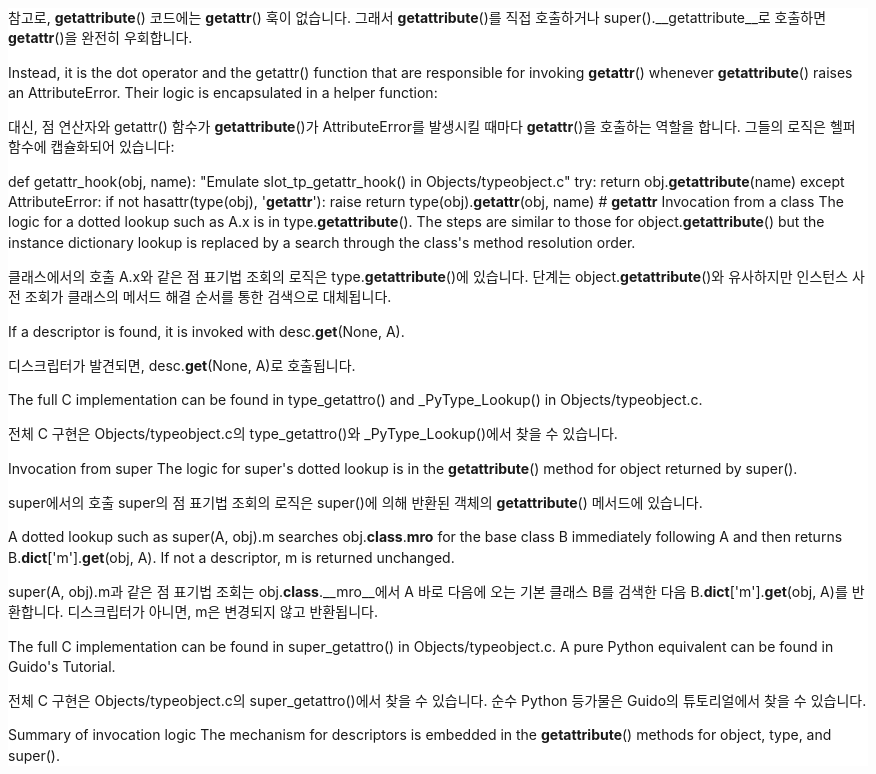 참고로, __getattribute__() 코드에는 __getattr__() 훅이 없습니다. 그래서 __getattribute__()를 직접 호출하거나 super().__getattribute__로 호출하면 __getattr__()을 완전히 우회합니다.

Instead, it is the dot operator and the getattr() function that are responsible for invoking __getattr__() whenever __getattribute__() raises an AttributeError. Their logic is encapsulated in a helper function:

대신, 점 연산자와 getattr() 함수가 __getattribute__()가 AttributeError를 발생시킬 때마다 __getattr__()을 호출하는 역할을 합니다. 그들의 로직은 헬퍼 함수에 캡슐화되어 있습니다:

def getattr_hook(obj, name):
    "Emulate slot_tp_getattr_hook() in Objects/typeobject.c"
    try:
        return obj.__getattribute__(name)
    except AttributeError:
        if not hasattr(type(obj), '__getattr__'):
            raise
    return type(obj).__getattr__(obj, name)             # __getattr__
Invocation from a class
The logic for a dotted lookup such as A.x is in type.__getattribute__(). The steps are similar to those for object.__getattribute__() but the instance dictionary lookup is replaced by a search through the class's method resolution order.

클래스에서의 호출
A.x와 같은 점 표기법 조회의 로직은 type.__getattribute__()에 있습니다. 단계는 object.__getattribute__()와 유사하지만 인스턴스 사전 조회가 클래스의 메서드 해결 순서를 통한 검색으로 대체됩니다.

If a descriptor is found, it is invoked with desc.__get__(None, A).

디스크립터가 발견되면, desc.__get__(None, A)로 호출됩니다.

The full C implementation can be found in type_getattro() and _PyType_Lookup() in Objects/typeobject.c.

전체 C 구현은 Objects/typeobject.c의 type_getattro()와 _PyType_Lookup()에서 찾을 수 있습니다.

Invocation from super
The logic for super's dotted lookup is in the __getattribute__() method for object returned by super().

super에서의 호출
super의 점 표기법 조회의 로직은 super()에 의해 반환된 객체의 __getattribute__() 메서드에 있습니다.

A dotted lookup such as super(A, obj).m searches obj.__class__.__mro__ for the base class B immediately following A and then returns B.__dict__['m'].__get__(obj, A). If not a descriptor, m is returned unchanged.

super(A, obj).m과 같은 점 표기법 조회는 obj.__class__.__mro__에서 A 바로 다음에 오는 기본 클래스 B를 검색한 다음 B.__dict__['m'].__get__(obj, A)를 반환합니다. 디스크립터가 아니면, m은 변경되지 않고 반환됩니다.

The full C implementation can be found in super_getattro() in Objects/typeobject.c. A pure Python equivalent can be found in Guido's Tutorial.

전체 C 구현은 Objects/typeobject.c의 super_getattro()에서 찾을 수 있습니다. 순수 Python 등가물은 Guido의 튜토리얼에서 찾을 수 있습니다.

Summary of invocation logic
The mechanism for descriptors is embedded in the __getattribute__() methods for object, type, and super().
